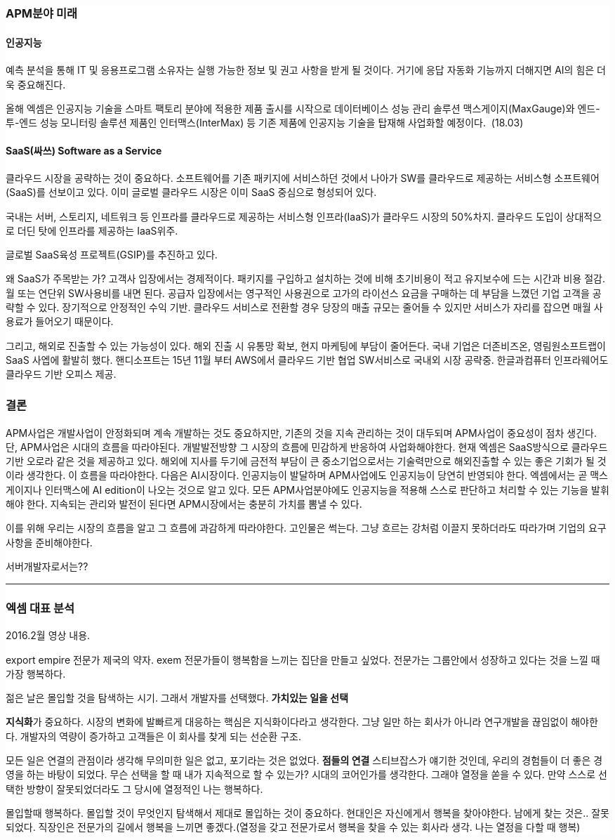 ### APM분야 미래

#### 인공지능

예측 분석을 통해 IT 및 응용프로그램 소유자는 실행 가능한 정보 및 권고 사항을 받게 될 것이다. 거기에 응답 자동화 기능까지 더해지면 AI의 힘은 더욱 중요해진다.

올해 엑셈은 인공지능 기술을 스마트 팩토리 분야에 적용한 제품 출시를 시작으로 데이터베이스 성능 관리 솔루션 맥스게이지(MaxGauge)와 엔드-투-엔드 성능 모니터링 솔루션 제품인 인터맥스(InterMax) 등 기존 제품에 인공지능 기술을 탑재해 사업화할 예정이다.  (18.03)

#### SaaS(싸쓰) Software as a Service

클라우드 시장을 공략하는 것이 중요하다.  소프트웨어를 기존 패키지에 서비스하던 것에서 나아가 SW를 클라우드로 제공하는 서비스형 소프트웨어(SaaS)를 선보이고 있다. 이미 글로벌 클라우드 시장은 이미 SaaS 중심으로 형성되어 있다.

국내는 서버, 스토리지, 네트워크 등 인프라를 클라우드로 제공하는 서비스형 인프라(IaaS)가 클라우드 시장의 50%차지. 클라우드 도입이 상대적으로 더딘 탓에 인프라를 제공하는 IaaS위주.

글로벌 SaaS육성 프로젝트(GSIP)를 추진하고 있다.

왜 SaaS가 주목받는 가? 고객사 입장에서는 경제적이다. 패키지를 구입하고 설치하는 것에 비해 초기비용이 적고 유지보수에 드는 시간과 비용 절감. 월 또는 연단위 SW사용비를 내면 된다. 공급자 입장에서는 영구적인 사용권으로 고가의 라이선스 요금을 구매하는 데 부담을 느꼈던 기업 고객을 공략할 수 있다. 장기적으로 안정적인 수익 기반. 클라우드 서비스로 전환할 경우 당장의 매출 규모는 줄어들 수 있지만 서비스가 자리를 잡으면 매월 사용료가 들어오기 때문이다. 

그리고, 해외로 진출할 수 있는 가능성이 있다. 해외 진출 시 유통망 확보, 현지 마케팅에 부담이 줄어든다. 국내 기업은 더존비즈온, 영림원소프트랩이 SaaS 사엡에 활발히 했다. 핸디소프트는 15년 11월 부터 AWS에서 클라우드 기반 협업 SW서비스로 국내외 시장 공략중. 한글과컴퓨터 인프라웨어도 클라우드 기반 오피스 제공.

### 결론

APM사업은 개발사업이 안정화되며 계속 개발하는 것도 중요하지만, 기존의 것을 지속 관리하는 것이 대두되며 APM사업이 중요성이 점차 생긴다. 단, APM사업은 시대의 흐름을 따라야된다. 개발발전방향 그 시장의 흐름에 민감하게 반응하여 사업화해야한다. 현재 엑셈은 SaaS방식으로 클라우드 기반 오로라 같은 것을 제공하고 있다. 해외에 지사를 두기에 금전적 부담이 큰 중소기업으로서는 기술력만으로 해외진출할 수 있는 좋은 기회가 될 것이라 생각한다. 이 흐름을 따라야한다. 다음은 AI시장이다. 인공지능이 발달하며 APM사업에도 인공지능이 당연히 반영되야 한다. 엑셈에서는 곧 맥스게이지나 인터맥스에 AI edition이 나오는 것으로 알고 있다. 모든 APM사업분야에도 인공지능을 적용해 스스로 판단하고 처리할 수 있는 기능을 발휘해야 한다. 지속되는 관리와 발전이 된다면 APM시장에서는 충분히 가치를 뽐낼 수 있다. 

이를 위해 우리는 시장의 흐름을 알고 그 흐름에 과감하게 따라야한다. 고인물은 썩는다. 그냥 흐르는 강처럼 이끌지 못하더라도 따라가며 기업의 요구사항을 준비해야한다.  

서버개발자로서는??

------

### 엑셈 대표 분석

2016.2월 영상 내용. 

export empire 전문가 제국의 약자. exem 전문가들이 행복함을 느끼는 집단을 만들고 싶었다. 전문가는 그룹안에서 성장하고 있다는 것을 느낄 때 가장 행복하다. 

젊은 날은 몰입할 것을 탐색하는 시기. 그래서 개발자를 선택했다. **가치있는 일을 선택**

**지식화**가 중요하다. 시장의 변화에 발빠르게 대응하는 핵심은 지식화이다라고 생각한다. 그냥 일만 하는 회사가 아니라 연구개발을 끊임없이 해야한다. 개발자의 역량이 증가하고 고객들은 이 회사를 찾게 되는 선순환 구조.

모든 일은 연결의 관점이라 생각해 무의미한 일은 없고, 포기라는 것은 없었다. **점들의 연결** 스티브잡스가 얘기한 것인데, 우리의 경험들이 더 좋은 경영을 하는 바탕이 되었다. 무슨 선택을 할 때 내가 지속적으로 할 수 있는가? 시대의 코어인가를 생각한다. 그래야 열정을 쏟을 수 있다. 만약 스스로 선택한 방향이 잘못되었더라도 그 당시에 열정적인 나는 행복하다. 

몰입할때 행복하다. 몰입할 것이 무엇인지 탐색해서 제대로 몰입하는 것이 중요하다. 현대인은 자신에게서 행복을 찾아야한다. 남에게 찾는 것은.. 잘못되었다. 직장인은 전문가의 길에서 행복을 느끼면 좋겠다.(열정을 갖고 전문가로서 행복을 찾을 수 있는 회사라 생각. 나는 열정을 다할 때 행복)
